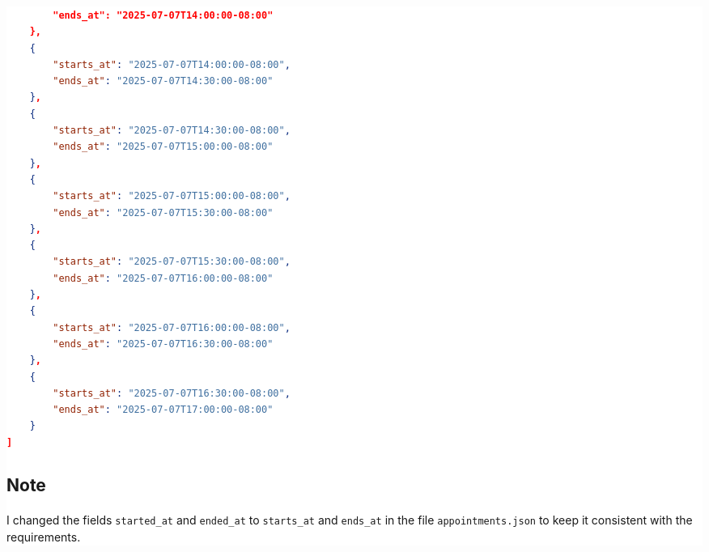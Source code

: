 ```json
        "ends_at": "2025-07-07T14:00:00-08:00"
    },
    {
        "starts_at": "2025-07-07T14:00:00-08:00",
        "ends_at": "2025-07-07T14:30:00-08:00"
    },
    {
        "starts_at": "2025-07-07T14:30:00-08:00",
        "ends_at": "2025-07-07T15:00:00-08:00"
    },
    {
        "starts_at": "2025-07-07T15:00:00-08:00",
        "ends_at": "2025-07-07T15:30:00-08:00"
    },
    {
        "starts_at": "2025-07-07T15:30:00-08:00",
        "ends_at": "2025-07-07T16:00:00-08:00"
    },
    {
        "starts_at": "2025-07-07T16:00:00-08:00",
        "ends_at": "2025-07-07T16:30:00-08:00"
    },
    {
        "starts_at": "2025-07-07T16:30:00-08:00",
        "ends_at": "2025-07-07T17:00:00-08:00"
    }
]
```

## Note
I changed the fields `started_at` and `ended_at` to `starts_at` and `ends_at` in the file `appointments.json` to keep it consistent with the requirements.

